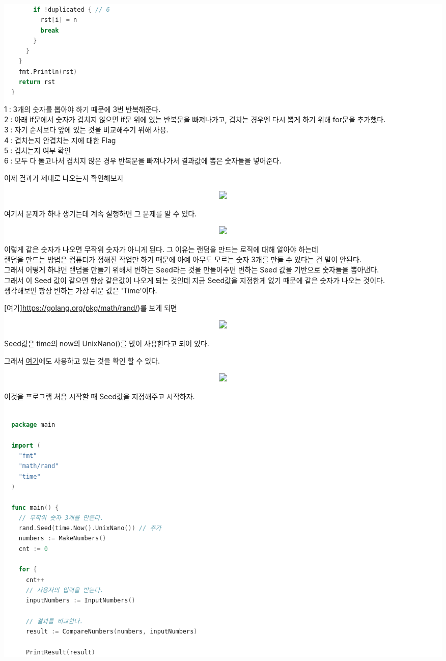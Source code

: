 ``` Go
        if !duplicated { // 6
          rst[i] = n
          break
        }
      }
    }
    fmt.Println(rst)
    return rst
  }
```
1 : 3개의 숫자를 뽑아야 하기 때문에 3번 반복해준다. <br />
2 : 아래 if문에서 숫자가 겹치지 않으면 if문 위에 있는 반복문을 빠져나가고, 겹치는 경우엔 다시 뽑게 하기 위해 for문을 추가했다. <br />
3 : 자기 순서보다 앞에 있는 것을 비교해주기 위해 사용. <br />
4 : 겹치는지 안겹치는 지에 대한 Flag <br />
5 : 겹치는지 여부 확인 <br />
6 : 모두 다 돌고나서 겹치지 않은 경우 반복문을 빠져나가서 결과값에 뽑은 숫자들을 넣어준다. <br />

이제 결과가 제대로 나오는지 확인해보자 <br />

<p align = "center"> <img src = "https://user-images.githubusercontent.com/33046341/97141237-b17f1000-17a1-11eb-81c5-6b7960e58673.png" width = 70%> </img></p>
여기서 문제가 하나 생기는데 계속 실행하면 그 문제를 알 수 있다. <br />

<p align = "center"> <img src = "https://user-images.githubusercontent.com/33046341/97141450-15093d80-17a2-11eb-947e-9fa3047cba8a.png" width = 70%> </img></p>
이렇게 같은 숫자가 나오면 무작위 숫자가 아니게 된다. 그 이유는 랜덤을 만드는 로직에 대해 알아야 하는데 <br />
랜덤을 만드는 방법은 컴퓨터가 정해진 작업만 하기 때문에 아예 아무도 모르는 숫자 3개를 만들 수 있다는 건 말이 안된다. <br />
그래서 어떻게 하냐면 랜덤을 만들기 위해서 변하는 Seed라는 것을 만들어주면 변하는 Seed 값을 기반으로 숫자들을 뽑아낸다. <br />
그래서 이 Seed 값이 같으면 항상 같은값이 나오게 되는 것인데 지금 Seed값을 지정한게 없기 때문에 같은 숫자가 나오는 것이다. <br />
생각해보면 항상 변하는 가장 쉬운 값은 'Time'이다. <br />

[여기]https://golang.org/pkg/math/rand/)를 보게 되면 <br />
<p align = "center"> <img src = "https://user-images.githubusercontent.com/33046341/97143003-31f34000-17a5-11eb-8606-994468850b24.png" width = 70%> </img></p>
Seed값은 time의 now의 UnixNano()를 많이 사용한다고 되어 있다. <br />

그래서 [여기](https://gobyexample.com/random-numbers)에도 사용하고 있는 것을 확인 할 수 있다. <Br />
<p align = "center"> <img src = "https://user-images.githubusercontent.com/33046341/97143189-8a2a4200-17a5-11eb-8a4f-5a101492f279.png" width = 70%> </img></p>
이것을 프로그램 처음 시작할 때 Seed값을 지정해주고 시작하자. <br />

``` Go

  package main

  import (
    "fmt"
    "math/rand"
    "time"
  )

  func main() {
    // 무작위 숫자 3개를 만든다.
    rand.Seed(time.Now().UnixNano()) // 추가
    numbers := MakeNumbers()
    cnt := 0

    for {
      cnt++
      // 사용자의 입력을 받는다.
      inputNumbers := InputNumbers()

      // 결과를 비교한다.
      result := CompareNumbers(numbers, inputNumbers)

      PrintResult(result)

```